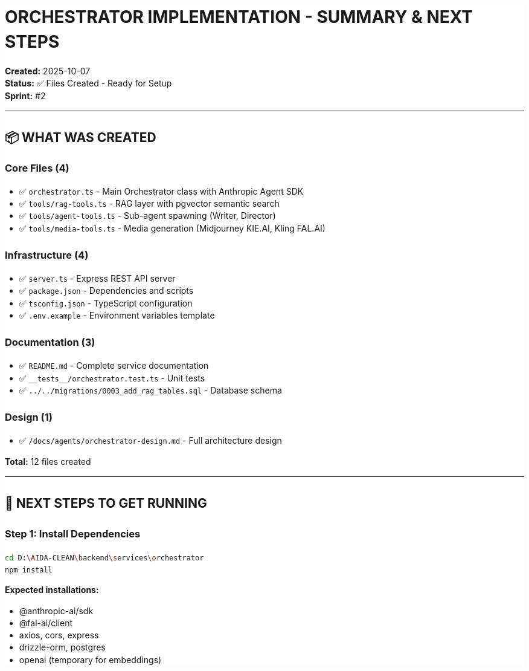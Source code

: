 # ORCHESTRATOR IMPLEMENTATION - SUMMARY & NEXT STEPS

**Created:** 2025-10-07  
**Status:** ✅ Files Created - Ready for Setup  
**Sprint:** #2

---

## 📦 WHAT WAS CREATED

### Core Files (4)
- ✅ `orchestrator.ts` - Main Orchestrator class with Anthropic Agent SDK
- ✅ `tools/rag-tools.ts` - RAG layer with pgvector semantic search
- ✅ `tools/agent-tools.ts` - Sub-agent spawning (Writer, Director)
- ✅ `tools/media-tools.ts` - Media generation (Midjourney KIE.AI, Kling FAL.AI)

### Infrastructure (4)
- ✅ `server.ts` - Express REST API server
- ✅ `package.json` - Dependencies and scripts
- ✅ `tsconfig.json` - TypeScript configuration
- ✅ `.env.example` - Environment variables template

### Documentation (3)
- ✅ `README.md` - Complete service documentation
- ✅ `__tests__/orchestrator.test.ts` - Unit tests
- ✅ `../../migrations/0003_add_rag_tables.sql` - Database schema

### Design (1)
- ✅ `/docs/agents/orchestrator-design.md` - Full architecture design

**Total:** 12 files created

---

## 🚀 NEXT STEPS TO GET RUNNING

### Step 1: Install Dependencies

```bash
cd D:\AIDA-CLEAN\backend\services\orchestrator
npm install
```

**Expected installations:**
- @anthropic-ai/sdk
- @fal-ai/client
- axios, cors, express
- drizzle-orm, postgres
- openai (temporary for embeddings)
